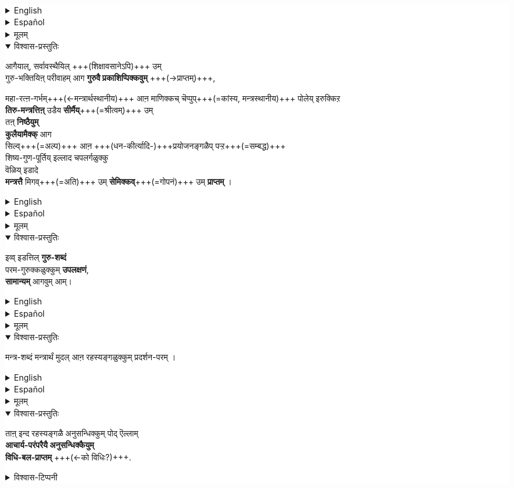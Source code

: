 <details><summary>English</summary></details>

<details><summary>Español</summary></details>

<details><summary>मूलम्</summary></details>

<details open><summary>विश्वास-प्रस्तुतिः</summary>

आगैयाल्, सर्वावस्थैयिल् +++(शिक्षावसानेऽपि)+++ उम्  
गुरु-भक्तियिऩ् परीवाहम् आग **गुरुवै प्रकाशिप्पिक्कवुम्** +++(→प्राप्तम्)+++,  

महा-रत्ऩ-गर्भम्+++(←मन्त्रार्थस्थानीय)+++ आऩ माणिक्कच् चॆप्पुप्+++(=कांस्य, मन्त्रस्थानीय)+++ पोलेय् इरुक्किऱ  
**तिरु-मन्त्रत्तिऩ्** उडैय **सीर्मैय्**+++(=श्रीत्वम्)+++ उम्  
तऩ् **निष्ठैयुम्**  
**कुलैयामैक्क्** आग  
सिल्व्+++(=अल्प)+++ आऩ +++(धन-कीर्त्यादि-)+++प्रयोजनङ्गळैप् पऱ्ऱ+++(=सम्बद्ध)+++  
शिष्य-गुण-पूर्तिय् इल्लाद चपलर्गळुक्कु  
वॆळिय् इडादे  
**मन्त्रत्तै** मिगव्+++(=अति)+++ उम् **सेमिक्कव्**+++(=गोपनं)+++ उम् **प्राप्तम्** । 
</details>

<details><summary>English</summary></details>

<details><summary>Español</summary></details>

<details><summary>मूलम्</summary></details>

<details open><summary>विश्वास-प्रस्तुतिः</summary>

इव्व् इडत्तिल् **गुरु-शब्दं**  
परम-गुरुक्कळुक्कुम् **उपलक्षणं**,  
**सामान्यम्** आगवुम् आम्।   
</details>

<details><summary>English</summary></details>

<details><summary>Español</summary></details>

<details><summary>मूलम्</summary></details>

<details open><summary>विश्वास-प्रस्तुतिः</summary>

मन्त्र-शब्दं मन्त्रार्थं मुदल् आऩ रहस्यङ्गळुक्कुम् प्रदर्शन-परम् । 
</details>

<details><summary>English</summary></details>

<details><summary>Español</summary></details>

<details><summary>मूलम्</summary></details>

<details open><summary>विश्वास-प्रस्तुतिः</summary>

ताऩ् इन्द रहस्यङ्गळै अनुसन्धिक्कुम् पोद् ऎल्लाम्  
**आचार्य-परंपरैयै अनुसन्धिक्कैयुम्**  
**विधि-बल-प्राप्तम्** +++(←को विधिः?)+++. 
</details>

<details><summary>विश्वास-टिप्पनी</summary>

